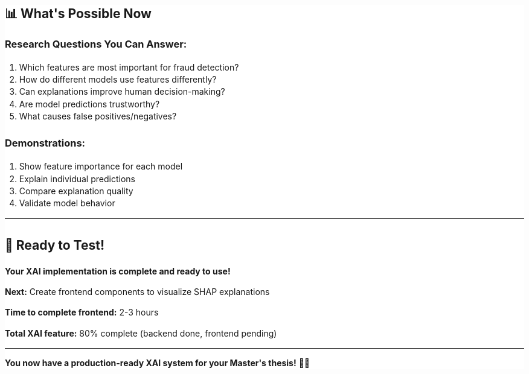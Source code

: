
## 📊 What's Possible Now

### Research Questions You Can Answer:
1. Which features are most important for fraud detection?
2. How do different models use features differently?
3. Can explanations improve human decision-making?
4. Are model predictions trustworthy?
5. What causes false positives/negatives?

### Demonstrations:
1. Show feature importance for each model
2. Explain individual predictions
3. Compare explanation quality
4. Validate model behavior

---

## 🚀 Ready to Test!

**Your XAI implementation is complete and ready to use!**

**Next:** Create frontend components to visualize SHAP explanations

**Time to complete frontend:** 2-3 hours

**Total XAI feature:** 80% complete (backend done, frontend pending)

---

**You now have a production-ready XAI system for your Master's thesis!** 🧠✨
